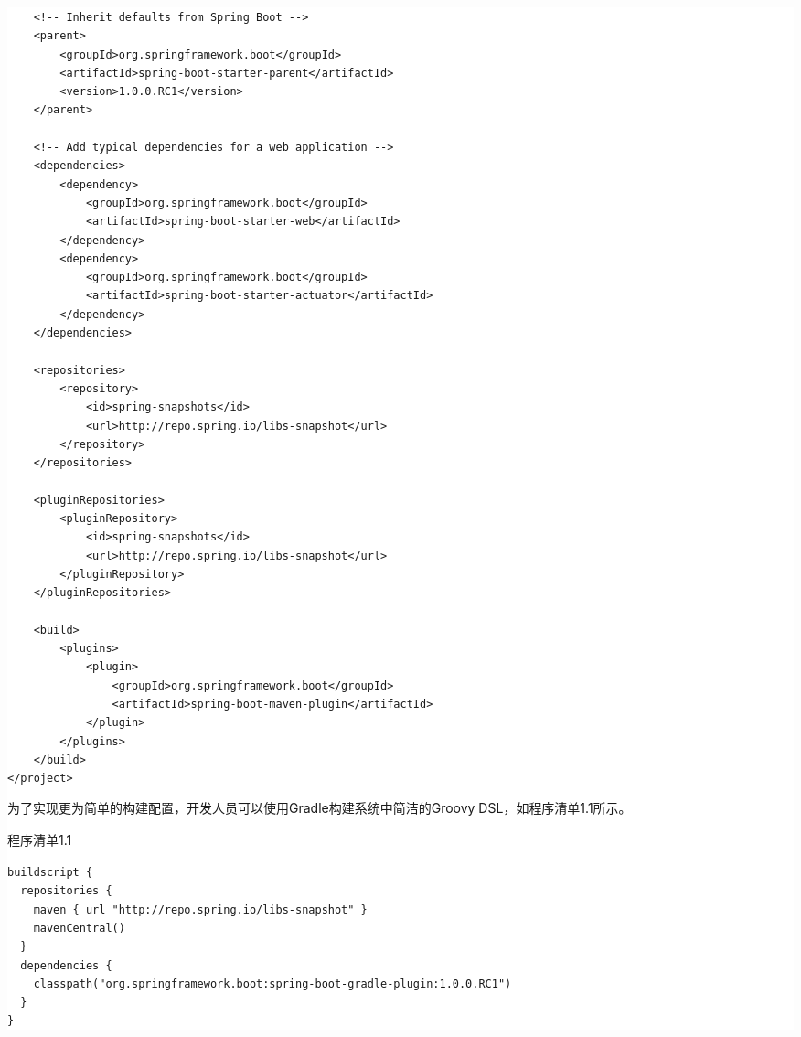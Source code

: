         <!-- Inherit defaults from Spring Boot -->
        <parent>
            <groupId>org.springframework.boot</groupId>
            <artifactId>spring-boot-starter-parent</artifactId>
            <version>1.0.0.RC1</version>
        </parent>
    
        <!-- Add typical dependencies for a web application -->
        <dependencies>
            <dependency>
                <groupId>org.springframework.boot</groupId>
                <artifactId>spring-boot-starter-web</artifactId>
            </dependency>
            <dependency>
                <groupId>org.springframework.boot</groupId>
                <artifactId>spring-boot-starter-actuator</artifactId>
            </dependency>
        </dependencies>
    
        <repositories>
            <repository>
                <id>spring-snapshots</id>
                <url>http://repo.spring.io/libs-snapshot</url>
            </repository>
        </repositories>
    
        <pluginRepositories>
            <pluginRepository>
                <id>spring-snapshots</id>
                <url>http://repo.spring.io/libs-snapshot</url>
            </pluginRepository>
        </pluginRepositories>
    
        <build>
            <plugins>
                <plugin>
                    <groupId>org.springframework.boot</groupId>
                    <artifactId>spring-boot-maven-plugin</artifactId>
                </plugin>
            </plugins>
        </build>
    </project>
为了实现更为简单的构建配置，开发人员可以使用Gradle构建系统中简洁的Groovy DSL，如程序清单1.1所示。

程序清单1.1

    buildscript {
      repositories {
        maven { url "http://repo.spring.io/libs-snapshot" }
        mavenCentral()
      }
      dependencies {
        classpath("org.springframework.boot:spring-boot-gradle-plugin:1.0.0.RC1")
      }
    }
    